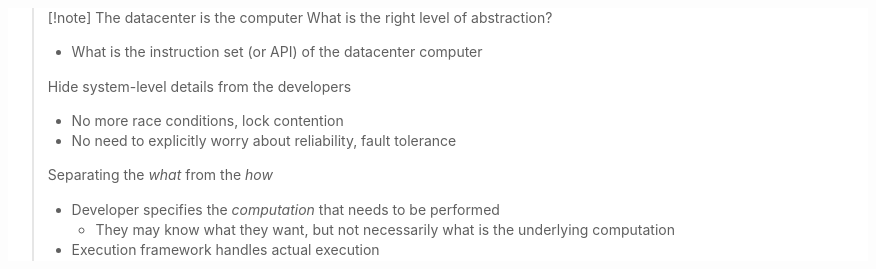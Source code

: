 >[!note] The datacenter is the computer
>What is the right level of abstraction?
>- What is the instruction set (or API) of the datacenter computer
>
>Hide system-level details from the developers
>- No more race conditions, lock contention
>- No need to explicitly worry about reliability, fault tolerance
>
>Separating the *what* from the *how*
>- Developer specifies the *computation* that needs to be performed
>	- They may know what they want, but not necessarily what is the underlying computation
>- Execution framework handles actual execution

